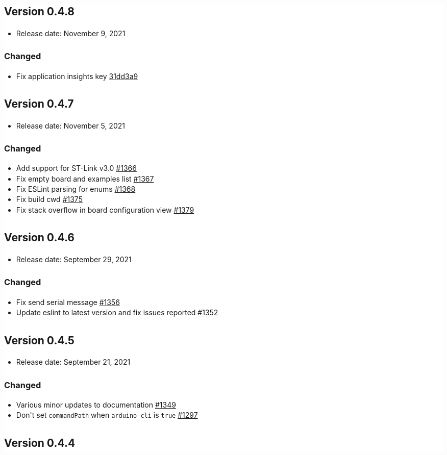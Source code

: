 ## Version 0.4.8

-   Release date: November 9, 2021

### Changed

-   Fix application insights key
    [31dd3a9](https://github.com/microsoft/vscode-arduino/commit/31dd3a94c64eb12a5483038c5bfe668abad36f91)

## Version 0.4.7

-   Release date: November 5, 2021

### Changed

-   Add support for ST-Link v3.0
    [#1366](https://github.com/microsoft/vscode-arduino/pull/1366)
-   Fix empty board and examples list
    [#1367](https://github.com/microsoft/vscode-arduino/pull/1367)
-   Fix ESLint parsing for enums
    [#1368](https://github.com/microsoft/vscode-arduino/pull/1368)
-   Fix build cwd [#1375](https://github.com/microsoft/vscode-arduino/pull/1375)
-   Fix stack overflow in board configuration view
    [#1379](https://github.com/microsoft/vscode-arduino/pull/1379)

## Version 0.4.6

-   Release date: September 29, 2021

### Changed

-   Fix send serial message
    [#1356](https://github.com/microsoft/vscode-arduino/pull/1356)
-   Update eslint to latest version and fix issues reported
    [#1352](https://github.com/microsoft/vscode-arduino/pull/1352)

## Version 0.4.5

-   Release date: September 21, 2021

### Changed

-   Various minor updates to documentation
    [#1349](https://github.com/microsoft/vscode-arduino/pull/1349)
-   Don't set `commandPath` when `arduino-cli` is `true`
    [#1297](https://github.com/microsoft/vscode-arduino/pull/1297)

## Version 0.4.4
